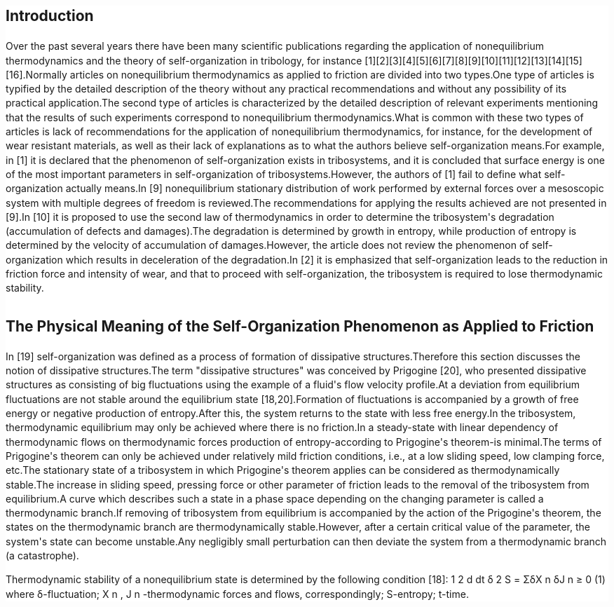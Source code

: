 ## Introduction

Over the past several years there have been many scientific publications regarding the application of nonequilibrium thermodynamics and the theory of self-organization in tribology, for instance [1][2][3][4][5][6][7][8][9][10][11][12][13][14][15][16].Normally articles on nonequilibrium thermodynamics as applied to friction are divided into two types.One type of articles is typified by the detailed description of the theory without any practical recommendations and without any possibility of its practical application.The second type of articles is characterized by the detailed description of relevant experiments mentioning that the results of such experiments correspond to nonequilibrium thermodynamics.What is common with these two types of articles is lack of recommendations for the application of nonequilibrium thermodynamics, for instance, for the development of wear resistant materials, as well as their lack of explanations as to what the authors believe self-organization means.For example, in [1] it is declared that the phenomenon of self-organization exists in tribosystems, and it is concluded that surface energy is one of the most important parameters in self-organization of tribosystems.However, the authors of [1] fail to define what self-organization actually means.In [9] nonequilibrium stationary distribution of work performed by external forces over a mesoscopic system with multiple degrees of freedom is reviewed.The recommendations for applying the results achieved are not presented in [9].In [10] it is proposed to use the second law of thermodynamics in order to determine the tribosystem's degradation (accumulation of defects and damages).The degradation is determined by growth in entropy, while production of entropy is determined by the velocity of accumulation of damages.However, the article does not review the phenomenon of self-organization which results in deceleration of the degradation.In [2] it is emphasized that self-organization leads to the reduction in friction force and intensity of wear, and that to proceed with self-organization, the tribosystem is required to lose thermodynamic stability.


## The Physical Meaning of the Self-Organization Phenomenon as Applied to Friction

In [19] self-organization was defined as a process of formation of dissipative structures.Therefore this section discusses the notion of dissipative structures.The term "dissipative structures" was conceived by Prigogine [20], who presented dissipative structures as consisting of big fluctuations using the example of a fluid's flow velocity profile.At a deviation from equilibrium fluctuations are not stable around the equilibrium state [18,20].Formation of fluctuations is accompanied by a growth of free energy or negative production of entropy.After this, the system returns to the state with less free energy.In the tribosystem, thermodynamic equilibrium may only be achieved where there is no friction.In a steady-state with linear dependency of thermodynamic flows on thermodynamic forces production of entropy-according to Prigogine's theorem-is minimal.The terms of Prigogine's theorem can only be achieved under relatively mild friction conditions, i.e., at a low sliding speed, low clamping force, etc.The stationary state of a tribosystem in which Prigogine's theorem applies can be considered as thermodynamically stable.The increase in sliding speed, pressing force or other parameter of friction leads to the removal of the tribosystem from equilibrium.A curve which describes such a state in a phase space depending on the changing parameter is called a thermodynamic branch.If removing of tribosystem from equilibrium is accompanied by the action of the Prigogine's theorem, the states on the thermodynamic branch are thermodynamically stable.However, after a certain critical value of the parameter, the system's state can become unstable.Any negligibly small perturbation can then deviate the system from a thermodynamic branch (a catastrophe).

Thermodynamic stability of a nonequilibrium state is determined by the following condition [18]:
1 2 d dt δ 2 S = ΣδX n δJ n ≥ 0 (1)
where δ-fluctuation; X n , J n -thermodynamic forces and flows, correspondingly; S-entropy; t-time.
